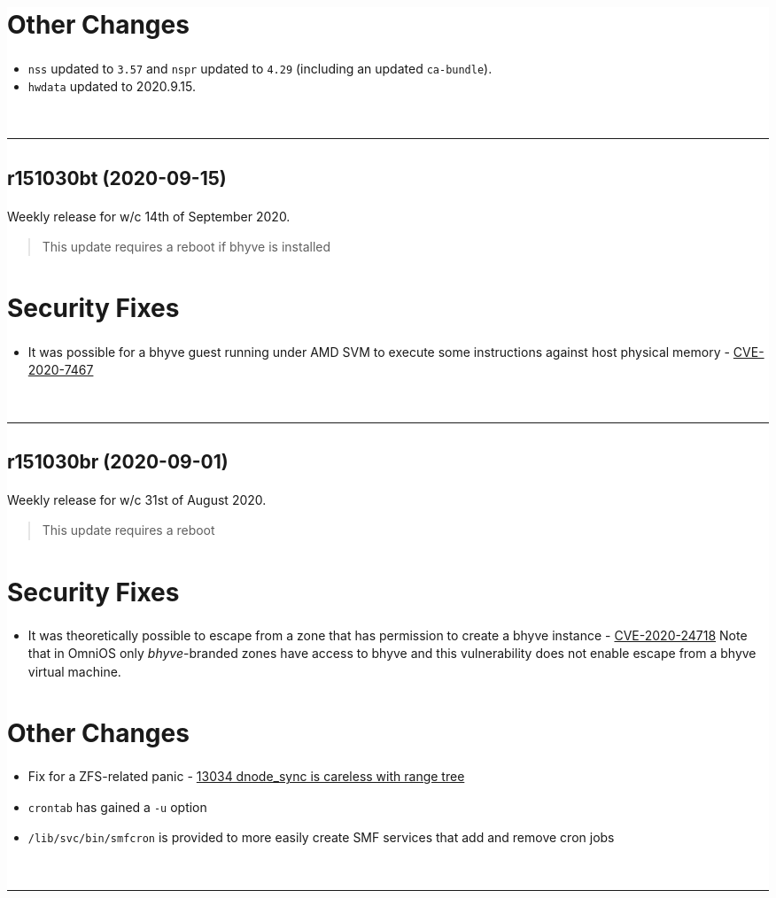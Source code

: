 # Other Changes

* `nss` updated to `3.57` and
  `nspr` updated to `4.29`
  (including an updated `ca-bundle`).
* `hwdata` updated to 2020.9.15.

<br>

---

## r151030bt (2020-09-15)
Weekly release for w/c 14th of September 2020.
> This update requires a reboot if bhyve is installed

# Security Fixes

* It was possible for a bhyve guest running under AMD SVM to execute some
  instructions against host physical memory -
  [CVE-2020-7467](https://cve.mitre.org/cgi-bin/cvename.cgi?name=CVE-2020-7467)

<br>

---

## r151030br (2020-09-01)
Weekly release for w/c 31st of August 2020.
> This update requires a reboot

# Security Fixes

* It was theoretically possible to escape from a zone that has permission
  to create a bhyve instance -
  [CVE-2020-24718](https://cve.mitre.org/cgi-bin/cvename.cgi?name=CVE-2020-24718)
  Note that in OmniOS only _bhyve_-branded zones have access to bhyve and this
  vulnerability does not enable escape from a bhyve virtual machine.

# Other Changes

* Fix for a ZFS-related panic -
  [13034 dnode_sync is careless with range tree](https://www.illumos.org/issues/13034)

* `crontab` has gained a `-u` option

* `/lib/svc/bin/smfcron` is provided to more easily create SMF services that
  add and remove cron jobs

<br>

---
